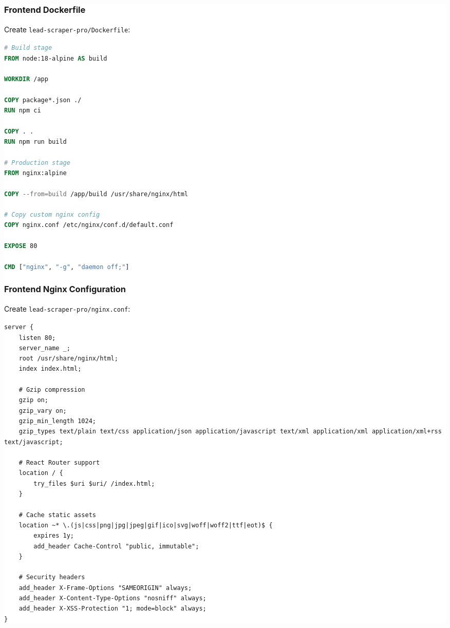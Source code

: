 ### Frontend Dockerfile

Create `lead-scraper-pro/Dockerfile`:

```dockerfile
# Build stage
FROM node:18-alpine AS build

WORKDIR /app

COPY package*.json ./
RUN npm ci

COPY . .
RUN npm run build

# Production stage
FROM nginx:alpine

COPY --from=build /app/build /usr/share/nginx/html

# Copy custom nginx config
COPY nginx.conf /etc/nginx/conf.d/default.conf

EXPOSE 80

CMD ["nginx", "-g", "daemon off;"]
```

### Frontend Nginx Configuration

Create `lead-scraper-pro/nginx.conf`:

```nginx
server {
    listen 80;
    server_name _;
    root /usr/share/nginx/html;
    index index.html;

    # Gzip compression
    gzip on;
    gzip_vary on;
    gzip_min_length 1024;
    gzip_types text/plain text/css application/json application/javascript text/xml application/xml application/xml+rss text/javascript;

    # React Router support
    location / {
        try_files $uri $uri/ /index.html;
    }

    # Cache static assets
    location ~* \.(js|css|png|jpg|jpeg|gif|ico|svg|woff|woff2|ttf|eot)$ {
        expires 1y;
        add_header Cache-Control "public, immutable";
    }

    # Security headers
    add_header X-Frame-Options "SAMEORIGIN" always;
    add_header X-Content-Type-Options "nosniff" always;
    add_header X-XSS-Protection "1; mode=block" always;
}
```
